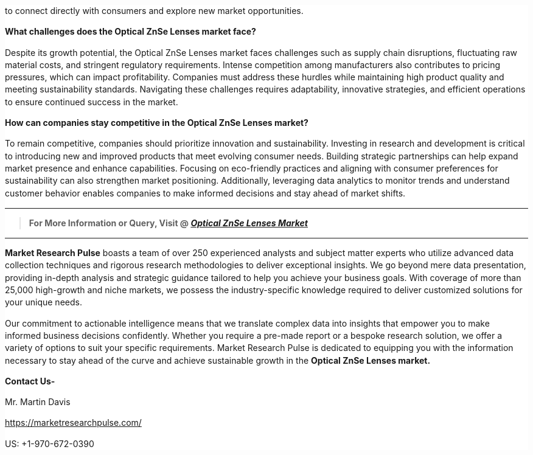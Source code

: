 to connect directly with consumers and explore new market opportunities.</p><p><strong>What challenges does the Optical ZnSe Lenses market face?</strong></p><p>Despite its growth potential, the Optical ZnSe Lenses market faces challenges such as supply chain disruptions, fluctuating raw material costs, and stringent regulatory requirements. Intense competition among manufacturers also contributes to pricing pressures, which can impact profitability. Companies must address these hurdles while maintaining high product quality and meeting sustainability standards. Navigating these challenges requires adaptability, innovative strategies, and efficient operations to ensure continued success in the market.</p><p><strong>How can companies stay competitive in the Optical ZnSe Lenses market?</strong></p><p>To remain competitive, companies should prioritize innovation and sustainability. Investing in research and development is critical to introducing new and improved products that meet evolving consumer needs. Building strategic partnerships can help expand market presence and enhance capabilities. Focusing on eco-friendly practices and aligning with consumer preferences for sustainability can also strengthen market positioning. Additionally, leveraging data analytics to monitor trends and understand customer behavior enables companies to make informed decisions and stay ahead of market shifts.</p><hr /><blockquote><p><strong>For More Information or Query, Visit @&nbsp;<em><a href="https://marketresearchpulse.com/report/20745/optical-znse-lenses-market?utm_source=Linkedin&utm_medium=0117">Optical ZnSe Lenses Market</a></em></strong></p></blockquote><hr /><p><strong>Market Research Pulse</strong> boasts a team of over 250 experienced analysts and subject matter experts who utilize advanced data collection techniques and rigorous research methodologies to deliver exceptional insights. We go beyond mere data presentation, providing in-depth analysis and strategic guidance tailored to help you achieve your business goals. With coverage of more than 25,000 high-growth and niche markets, we possess the industry-specific knowledge required to deliver customized solutions for your unique needs.</p><p>Our commitment to actionable intelligence means that we translate complex data into insights that empower you to make informed business decisions confidently. Whether you require a pre-made report or a bespoke research solution, we offer a variety of options to suit your specific requirements. Market Research Pulse is dedicated to equipping you with the information necessary to stay ahead of the curve and achieve sustainable growth in the <strong>Optical ZnSe Lenses market.</strong></p><p><strong>Contact Us-</strong></p><p>Mr. Martin Davis</p><p>https://marketresearchpulse.com/</p><p>US: +1-970-672-0390</p>
